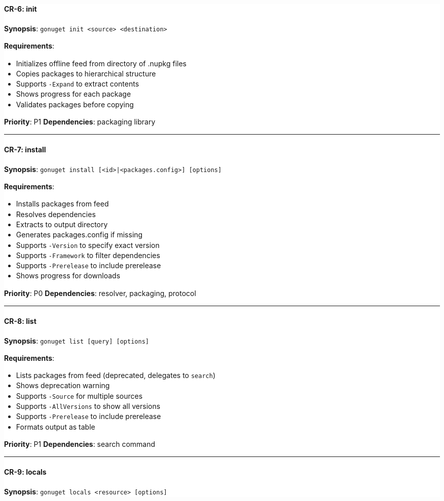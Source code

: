 
#### CR-6: init

**Synopsis**: `gonuget init <source> <destination>`

**Requirements**:
- Initializes offline feed from directory of .nupkg files
- Copies packages to hierarchical structure
- Supports `-Expand` to extract contents
- Shows progress for each package
- Validates packages before copying

**Priority**: P1
**Dependencies**: packaging library

---

#### CR-7: install

**Synopsis**: `gonuget install [<id>|<packages.config>] [options]`

**Requirements**:
- Installs packages from feed
- Resolves dependencies
- Extracts to output directory
- Generates packages.config if missing
- Supports `-Version` to specify exact version
- Supports `-Framework` to filter dependencies
- Supports `-Prerelease` to include prerelease
- Shows progress for downloads

**Priority**: P0
**Dependencies**: resolver, packaging, protocol

---

#### CR-8: list

**Synopsis**: `gonuget list [query] [options]`

**Requirements**:
- Lists packages from feed (deprecated, delegates to `search`)
- Shows deprecation warning
- Supports `-Source` for multiple sources
- Supports `-AllVersions` to show all versions
- Supports `-Prerelease` to include prerelease
- Formats output as table

**Priority**: P1
**Dependencies**: search command

---

#### CR-9: locals

**Synopsis**: `gonuget locals <resource> [options]`
